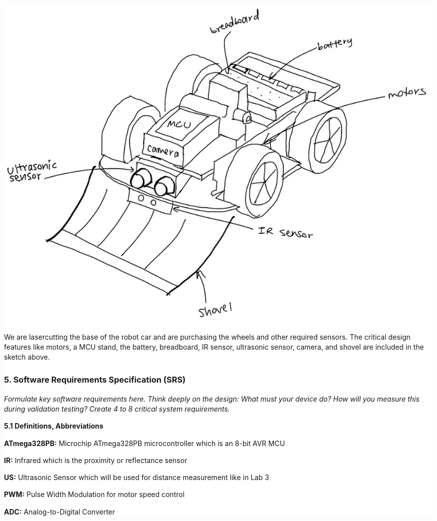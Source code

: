![1742765660943](image/README/1742765660943.png)

We are lasercutting the base of the robot car and are purchasing the wheels and other required sensors. The critical design features like motors, a MCU stand, the battery, breadboard, IR sensor, ultrasonic sensor, camera, and shovel are included in the sketch above.

### 5. Software Requirements Specification (SRS)

*Formulate key software requirements here. Think deeply on the design: What must your device do? How will you measure this during validation testing? Create 4 to 8 critical system requirements.*

**5.1 Definitions, Abbreviations**

**ATmega328PB:** Microchip ATmega328PB microcontroller which is an 8-bit AVR MCU

**IR:** Infrared which is the proximity or reflectance sensor

**US:** Ultrasonic Sensor which will be used for distance measurement like in Lab 3

**PWM:** Pulse Width Modulation for motor speed control

**ADC:** Analog-to-Digital Converter
